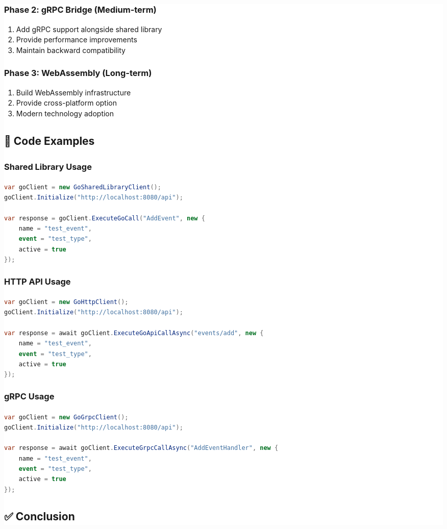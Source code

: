### **Phase 2: gRPC Bridge (Medium-term)**
1. Add gRPC support alongside shared library
2. Provide performance improvements
3. Maintain backward compatibility

### **Phase 3: WebAssembly (Long-term)**
1. Build WebAssembly infrastructure
2. Provide cross-platform option
3. Modern technology adoption

## 📝 **Code Examples**

### **Shared Library Usage**
```csharp
var goClient = new GoSharedLibraryClient();
goClient.Initialize("http://localhost:8080/api");

var response = goClient.ExecuteGoCall("AddEvent", new {
    name = "test_event",
    event = "test_type",
    active = true
});
```

### **HTTP API Usage**
```csharp
var goClient = new GoHttpClient();
goClient.Initialize("http://localhost:8080/api");

var response = await goClient.ExecuteGoApiCallAsync("events/add", new {
    name = "test_event",
    event = "test_type",
    active = true
});
```

### **gRPC Usage**
```csharp
var goClient = new GoGrpcClient();
goClient.Initialize("http://localhost:8080/api");

var response = await goClient.ExecuteGrpcCallAsync("AddEventHandler", new {
    name = "test_event",
    event = "test_type",
    active = true
});
```

## ✅ **Conclusion**
